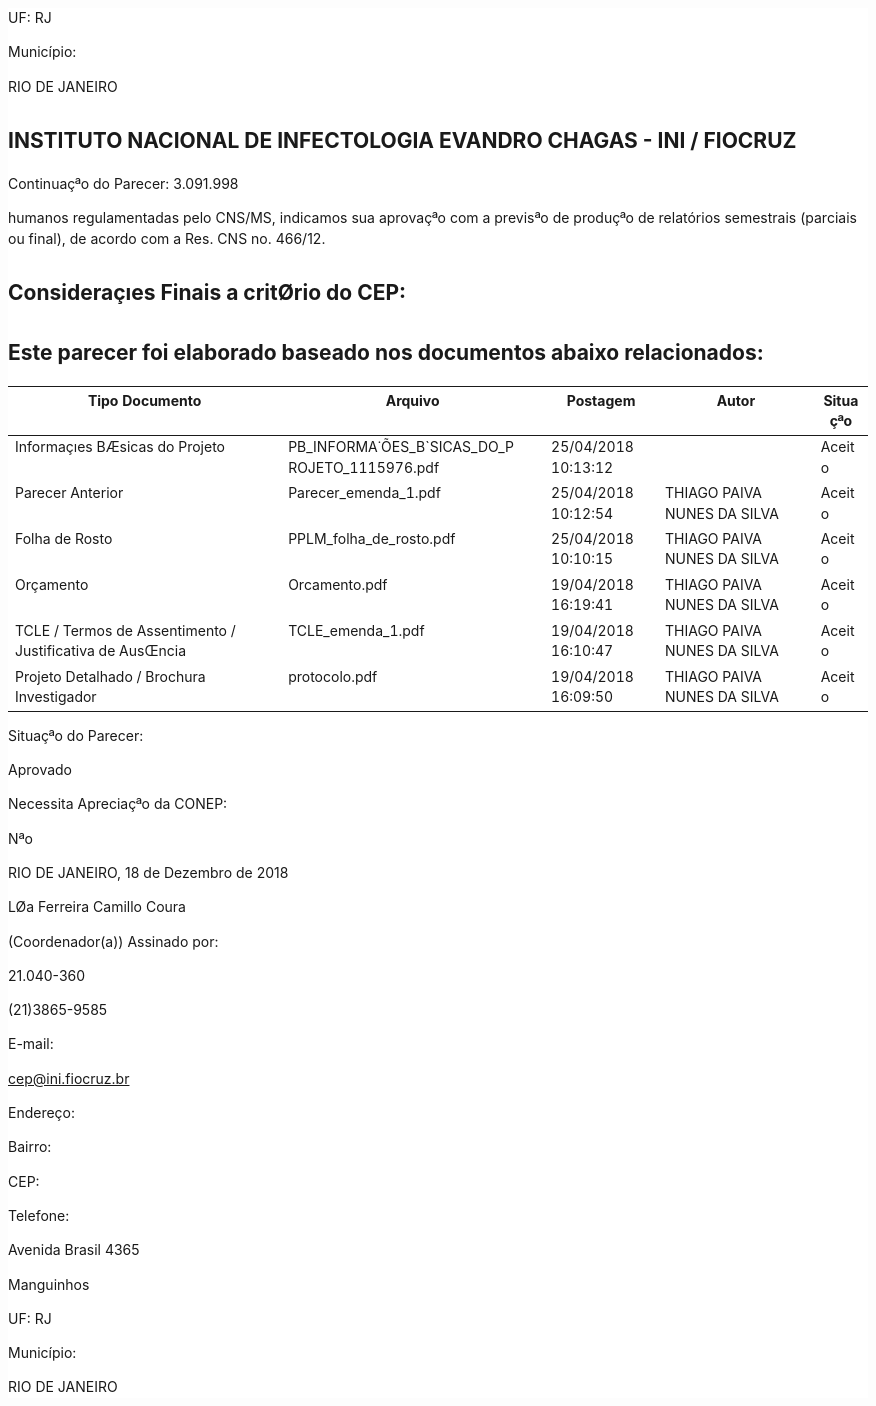 UF: RJ

Município:

RIO DE JANEIRO

## INSTITUTO NACIONAL DE INFECTOLOGIA EVANDRO CHAGAS - INI / FIOCRUZ



Continuaçªo do Parecer: 3.091.998

humanos regulamentadas pelo CNS/MS, indicamos sua aprovaçªo com a previsªo de produçªo de relatórios semestrais (parciais ou final), de acordo com a Res. CNS no. 466/12.

## Consideraçıes Finais a critØrio do CEP:

## Este parecer foi elaborado baseado nos documentos abaixo relacionados:

| Tipo Documento                                            | Arquivo                                        | Postagem            | Autor                       | Situaçªo   |
|-----------------------------------------------------------|------------------------------------------------|---------------------|-----------------------------|------------|
| Informaçıes BÆsicas do Projeto                            | PB_INFORMA˙ÕES_B`SICAS_DO_P ROJETO_1115976.pdf | 25/04/2018 10:13:12 |                             | Aceito     |
| Parecer Anterior                                          | Parecer_emenda_1.pdf                           | 25/04/2018 10:12:54 | THIAGO PAIVA NUNES DA SILVA | Aceito     |
| Folha de Rosto                                            | PPLM_folha_de_rosto.pdf                        | 25/04/2018 10:10:15 | THIAGO PAIVA NUNES DA SILVA | Aceito     |
| Orçamento                                                 | Orcamento.pdf                                  | 19/04/2018 16:19:41 | THIAGO PAIVA NUNES DA SILVA | Aceito     |
| TCLE / Termos de Assentimento / Justificativa de AusŒncia | TCLE_emenda_1.pdf                              | 19/04/2018 16:10:47 | THIAGO PAIVA NUNES DA SILVA | Aceito     |
| Projeto Detalhado / Brochura Investigador                 | protocolo.pdf                                  | 19/04/2018 16:09:50 | THIAGO PAIVA NUNES DA SILVA | Aceito     |

Situaçªo do Parecer:

Aprovado

Necessita Apreciaçªo da CONEP:

Nªo

RIO DE JANEIRO, 18 de Dezembro de 2018

LØa Ferreira Camillo Coura

(Coordenador(a)) Assinado por:

21.040-360

(21)3865-9585

E-mail:

cep@ini.fiocruz.br

Endereço:

Bairro:

CEP:

Telefone:

Avenida Brasil 4365

Manguinhos

UF: RJ

Município:

RIO DE JANEIRO
